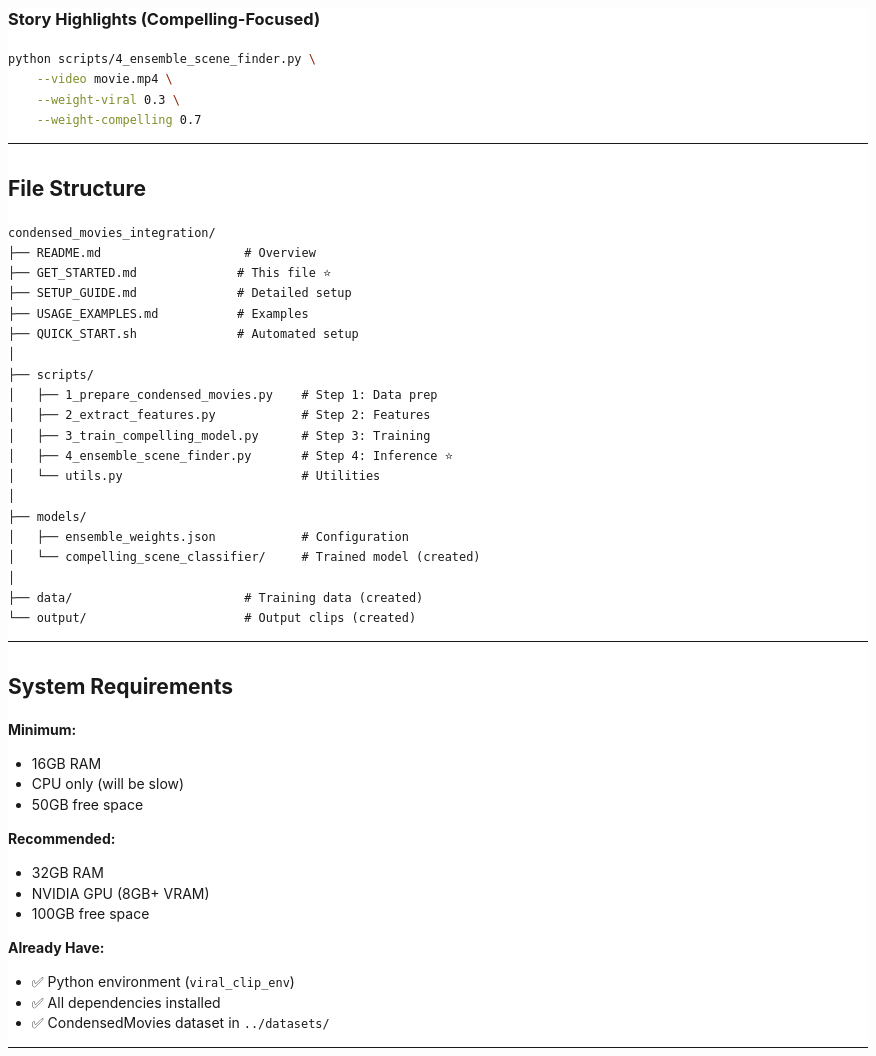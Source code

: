 ### Story Highlights (Compelling-Focused)
```bash
python scripts/4_ensemble_scene_finder.py \
    --video movie.mp4 \
    --weight-viral 0.3 \
    --weight-compelling 0.7
```

---

## File Structure

```
condensed_movies_integration/
├── README.md                    # Overview
├── GET_STARTED.md              # This file ⭐
├── SETUP_GUIDE.md              # Detailed setup
├── USAGE_EXAMPLES.md           # Examples
├── QUICK_START.sh              # Automated setup
│
├── scripts/
│   ├── 1_prepare_condensed_movies.py    # Step 1: Data prep
│   ├── 2_extract_features.py            # Step 2: Features
│   ├── 3_train_compelling_model.py      # Step 3: Training
│   ├── 4_ensemble_scene_finder.py       # Step 4: Inference ⭐
│   └── utils.py                         # Utilities
│
├── models/
│   ├── ensemble_weights.json            # Configuration
│   └── compelling_scene_classifier/     # Trained model (created)
│
├── data/                        # Training data (created)
└── output/                      # Output clips (created)
```

---

## System Requirements

**Minimum:**
- 16GB RAM
- CPU only (will be slow)
- 50GB free space

**Recommended:**
- 32GB RAM
- NVIDIA GPU (8GB+ VRAM)
- 100GB free space

**Already Have:**
- ✅ Python environment (`viral_clip_env`)
- ✅ All dependencies installed
- ✅ CondensedMovies dataset in `../datasets/`

---